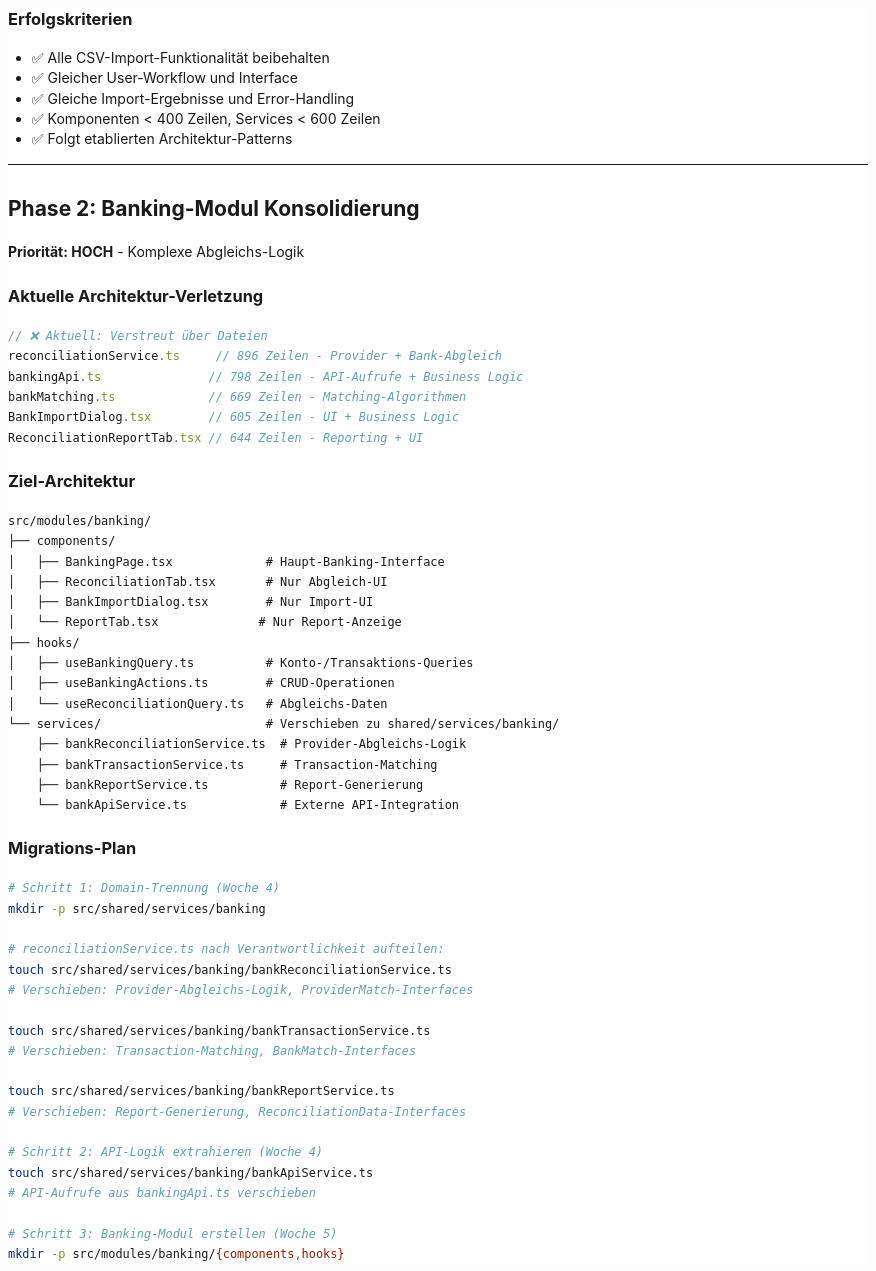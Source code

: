 ### Erfolgskriterien
- ✅ Alle CSV-Import-Funktionalität beibehalten
- ✅ Gleicher User-Workflow und Interface
- ✅ Gleiche Import-Ergebnisse und Error-Handling
- ✅ Komponenten < 400 Zeilen, Services < 600 Zeilen
- ✅ Folgt etablierten Architektur-Patterns

---

## Phase 2: Banking-Modul Konsolidierung

**Priorität: HOCH** - Komplexe Abgleichs-Logik

### Aktuelle Architektur-Verletzung
```typescript
// ❌ Aktuell: Verstreut über Dateien
reconciliationService.ts     // 896 Zeilen - Provider + Bank-Abgleich
bankingApi.ts               // 798 Zeilen - API-Aufrufe + Business Logic  
bankMatching.ts             // 669 Zeilen - Matching-Algorithmen
BankImportDialog.tsx        // 605 Zeilen - UI + Business Logic
ReconciliationReportTab.tsx // 644 Zeilen - Reporting + UI
```

### Ziel-Architektur
```
src/modules/banking/
├── components/
│   ├── BankingPage.tsx             # Haupt-Banking-Interface  
│   ├── ReconciliationTab.tsx       # Nur Abgleich-UI
│   ├── BankImportDialog.tsx        # Nur Import-UI  
│   └── ReportTab.tsx              # Nur Report-Anzeige
├── hooks/
│   ├── useBankingQuery.ts          # Konto-/Transaktions-Queries
│   ├── useBankingActions.ts        # CRUD-Operationen
│   └── useReconciliationQuery.ts   # Abgleichs-Daten
└── services/                       # Verschieben zu shared/services/banking/
    ├── bankReconciliationService.ts  # Provider-Abgleichs-Logik
    ├── bankTransactionService.ts     # Transaction-Matching
    ├── bankReportService.ts          # Report-Generierung
    └── bankApiService.ts             # Externe API-Integration
```

### Migrations-Plan
```bash
# Schritt 1: Domain-Trennung (Woche 4)
mkdir -p src/shared/services/banking

# reconciliationService.ts nach Verantwortlichkeit aufteilen:
touch src/shared/services/banking/bankReconciliationService.ts
# Verschieben: Provider-Abgleichs-Logik, ProviderMatch-Interfaces

touch src/shared/services/banking/bankTransactionService.ts  
# Verschieben: Transaction-Matching, BankMatch-Interfaces

touch src/shared/services/banking/bankReportService.ts
# Verschieben: Report-Generierung, ReconciliationData-Interfaces

# Schritt 2: API-Logik extrahieren (Woche 4)
touch src/shared/services/banking/bankApiService.ts
# API-Aufrufe aus bankingApi.ts verschieben

# Schritt 3: Banking-Modul erstellen (Woche 5)
mkdir -p src/modules/banking/{components,hooks}
```
